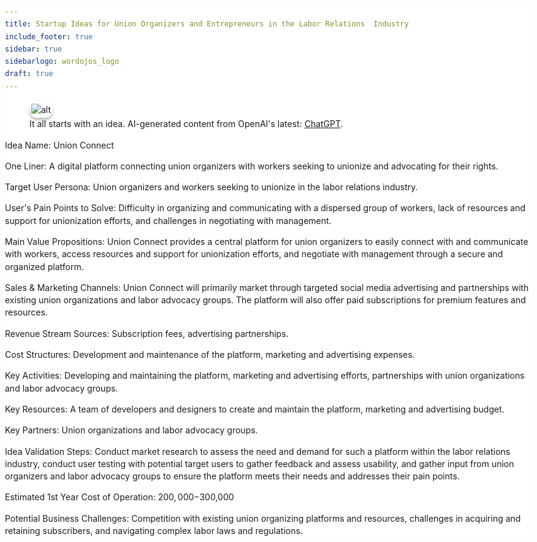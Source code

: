 ```yaml
---
title: Startup Ideas for Union Organizers and Entrepreneurs in the Labor Relations  Industry
include_footer: true
sidebar: true
sidebarlogo: wordojos_logo
draft: true
---
```

<figure>
    <img src='/uploads/startup-ideas.jpg' style="width: 90%;height: 90%;padding: 3px; box-shadow: 0 3px 5px rgba(0,0,0,.3);border-radius: 25px;overflow: hidden;border: none;" align="middle"; alt='alt'; alt='new storefront and startup open for business';/>
    <figcaption>It all starts with an idea.  AI-generated content from OpenAI's latest: <a href="https://openai.com/blog/chatgpt/" >ChatGPT</a>.</figcaption>
</figure>
<p>
Idea Name: Union Connect

One Liner: A digital platform connecting union organizers with workers seeking to unionize and advocating for their rights.

Target User Persona: Union organizers and workers seeking to unionize in the labor relations industry.

User's Pain Points to Solve: Difficulty in organizing and communicating with a dispersed group of workers, lack of resources and support for unionization efforts, and challenges in negotiating with management.

Main Value Propositions: Union Connect provides a central platform for union organizers to easily connect with and communicate with workers, access resources and support for unionization efforts, and negotiate with management through a secure and organized platform.

Sales & Marketing Channels: Union Connect will primarily market through targeted social media advertising and partnerships with existing union organizations and labor advocacy groups. The platform will also offer paid subscriptions for premium features and resources.

Revenue Stream Sources: Subscription fees, advertising partnerships.

Cost Structures: Development and maintenance of the platform, marketing and advertising expenses.

Key Activities: Developing and maintaining the platform, marketing and advertising efforts, partnerships with union organizations and labor advocacy groups.

Key Resources: A team of developers and designers to create and maintain the platform, marketing and advertising budget.

Key Partners: Union organizations and labor advocacy groups.

Idea Validation Steps: Conduct market research to assess the need and demand for such a platform within the labor relations industry, conduct user testing with potential target users to gather feedback and assess usability, and gather input from union organizers and labor advocacy groups to ensure the platform meets their needs and addresses their pain points.

Estimated 1st Year Cost of Operation: $200,000-$300,000

Potential Business Challenges: Competition with existing union organizing platforms and resources, challenges in acquiring and retaining subscribers, and navigating complex labor laws and regulations.
